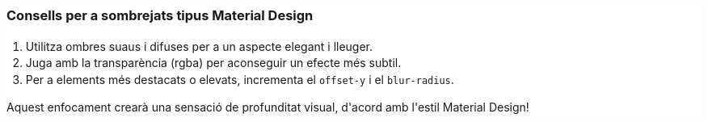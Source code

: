 ### Consells per a sombrejats tipus Material Design
1. Utilitza ombres suaus i difuses per a un aspecte elegant i lleuger.
2. Juga amb la transparència (rgba) per aconseguir un efecte més subtil.
3. Per a elements més destacats o elevats, incrementa el `offset-y` i el `blur-radius`.

Aquest enfocament crearà una sensació de profunditat visual, d'acord amb l'estil Material Design!
